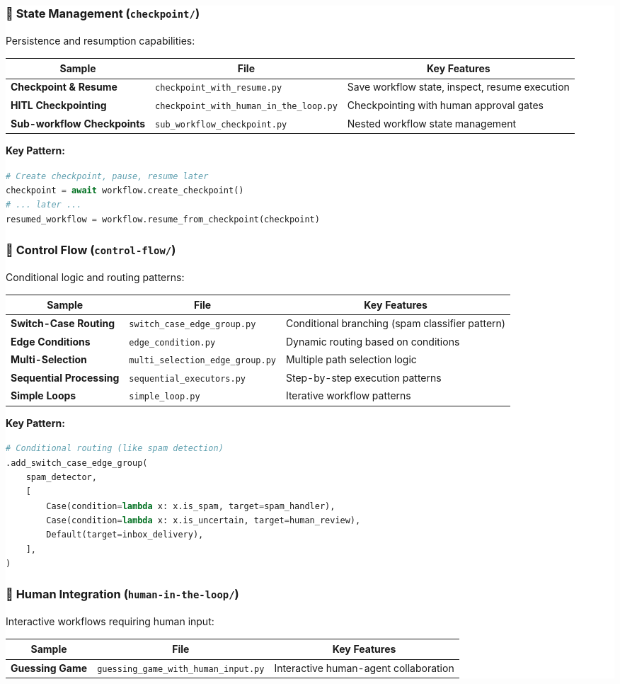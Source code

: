### 💾 **State Management (`checkpoint/`)**
Persistence and resumption capabilities:

| Sample | File | Key Features |
|--------|------|--------------|
| **Checkpoint & Resume** | `checkpoint_with_resume.py` | Save workflow state, inspect, resume execution |
| **HITL Checkpointing** | `checkpoint_with_human_in_the_loop.py` | Checkpointing with human approval gates |
| **Sub-workflow Checkpoints** | `sub_workflow_checkpoint.py` | Nested workflow state management |

**Key Pattern:**
```python
# Create checkpoint, pause, resume later
checkpoint = await workflow.create_checkpoint()
# ... later ...
resumed_workflow = workflow.resume_from_checkpoint(checkpoint)
```

### 🔀 **Control Flow (`control-flow/`)**
Conditional logic and routing patterns:

| Sample | File | Key Features |
|--------|------|--------------|
| **Switch-Case Routing** | `switch_case_edge_group.py` | Conditional branching (spam classifier pattern) |
| **Edge Conditions** | `edge_condition.py` | Dynamic routing based on conditions |
| **Multi-Selection** | `multi_selection_edge_group.py` | Multiple path selection logic |
| **Sequential Processing** | `sequential_executors.py` | Step-by-step execution patterns |
| **Simple Loops** | `simple_loop.py` | Iterative workflow patterns |

**Key Pattern:**
```python
# Conditional routing (like spam detection)
.add_switch_case_edge_group(
    spam_detector,
    [
        Case(condition=lambda x: x.is_spam, target=spam_handler),
        Case(condition=lambda x: x.is_uncertain, target=human_review),
        Default(target=inbox_delivery),
    ],
)
```

### 👤 **Human Integration (`human-in-the-loop/`)**
Interactive workflows requiring human input:

| Sample | File | Key Features |
|--------|------|--------------|
| **Guessing Game** | `guessing_game_with_human_input.py` | Interactive human-agent collaboration |
